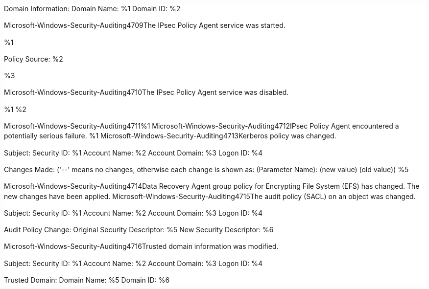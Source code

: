 Domain Information:
	Domain Name:		%1
	Domain ID:		%2</td></tr>
<tr><td>Microsoft-Windows-Security-Auditing</td><td>4709</td><td>The IPsec Policy Agent service was started.

%1

Policy Source: 	%2

%3</td></tr>
<tr><td>Microsoft-Windows-Security-Auditing</td><td>4710</td><td>The IPsec Policy Agent service was disabled.

%1
%2</td></tr>
<tr><td>Microsoft-Windows-Security-Auditing</td><td>4711</td><td>%1</td></tr>
<tr><td>Microsoft-Windows-Security-Auditing</td><td>4712</td><td>IPsec Policy Agent encountered a potentially serious failure.
%1</td></tr>
<tr><td>Microsoft-Windows-Security-Auditing</td><td>4713</td><td>Kerberos policy was changed.

Subject:
	Security ID:		%1
	Account Name:		%2
	Account Domain:		%3
	Logon ID:		%4

Changes Made:
(&#39;--&#39; means no changes, otherwise each change is shown as:
(Parameter Name):	(new value) (old value))
%5</td></tr>
<tr><td>Microsoft-Windows-Security-Auditing</td><td>4714</td><td>Data Recovery Agent group policy for Encrypting File System (EFS) has changed. The new changes have been applied.</td></tr>
<tr><td>Microsoft-Windows-Security-Auditing</td><td>4715</td><td>The audit policy (SACL) on an object was changed.

Subject:
	Security ID:		%1
	Account Name:		%2
	Account Domain: 	%3
	Logon ID: 		%4

Audit Policy Change:
	Original Security Descriptor: 	%5
	New Security Descriptor: 		%6</td></tr>
<tr><td>Microsoft-Windows-Security-Auditing</td><td>4716</td><td>Trusted domain information was modified.

Subject:
	Security ID:		%1
	Account Name:		%2
	Account Domain:		%3
	Logon ID:		%4

Trusted Domain:
	Domain Name:		%5
	Domain ID:		%6

